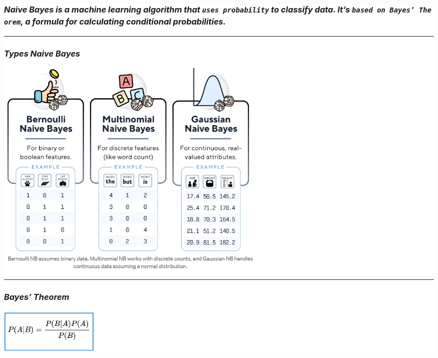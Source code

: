 ### ***Naive Bayes is a machine learning algorithm that `uses probability` to classify data. It’s `based on Bayes’ Theorem`, a formula for calculating conditional probabilities.***  

---
### ***Types Naive Bayes***
<img src="https://github.com/Rafiqul-Islam12/Machine-Learning-Algorithm/blob/main/Naive%20Bayes/images/img02.png" width="500"> 

---
### ***Bayes’ Theorem***
<img src="https://github.com/Rafiqul-Islam12/Machine-Learning-Algorithm/blob/main/Naive%20Bayes/images/img01.png" width="180">  

